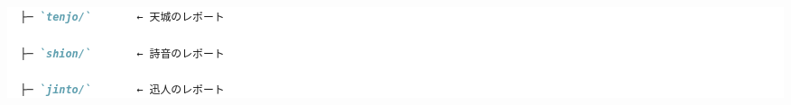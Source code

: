 ```markdown
  ├─ `tenjo/`       ← 天城のレポート  

  ├─ `shion/`       ← 詩音のレポート  

  ├─ `jinto/`       ← 迅人のレポート  

